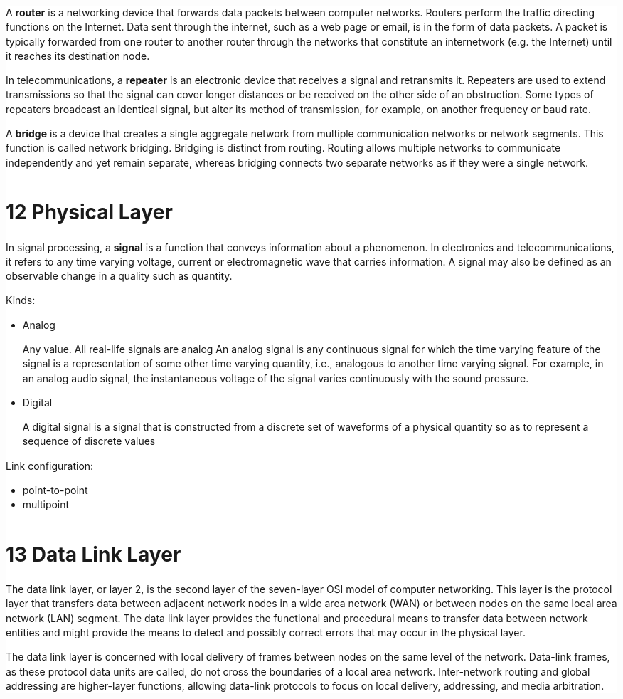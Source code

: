 A __router__ is a networking device that forwards data packets between computer networks. Routers perform the traffic directing functions on the Internet. Data sent through the internet, such as a web page or email, is in the form of data packets. A packet is typically forwarded from one router to another router through the networks that constitute an internetwork (e.g. the Internet) until it reaches its destination node.

In telecommunications, a __repeater__ is an electronic device that receives a signal and retransmits it. Repeaters are used to extend transmissions so that the signal can cover longer distances or be received on the other side of an obstruction. Some types of repeaters broadcast an identical signal, but alter its method of transmission, for example, on another frequency or baud rate.

A __bridge__ is a device that creates a single aggregate network from multiple communication networks or network segments. This function is called network bridging. Bridging is distinct from routing. Routing allows multiple networks to communicate independently and yet remain separate, whereas bridging connects two separate networks as if they were a single network.

# 12 Physical Layer
In signal processing, a __signal__ is a function that conveys information about a phenomenon. In electronics and telecommunications, it refers to any time varying voltage, current or electromagnetic wave that carries information. A signal may also be defined as an observable change in a quality such as quantity.

Kinds:
- Analog

  Any value. All real-life signals are analog
  An analog signal is any continuous signal for which the time varying feature of the signal is a representation of some other time varying quantity, i.e., analogous to another time varying signal. For example, in an analog audio signal, the instantaneous voltage of the signal varies continuously with the sound pressure.

- Digital

  A digital signal is a signal that is constructed from a discrete set of waveforms of a physical quantity so as to represent a sequence of discrete values

Link configuration:
- point-to-point
- multipoint

# 13 Data Link Layer

The data link layer, or layer 2, is the second layer of the seven-layer OSI model of computer networking. This layer is the protocol layer that transfers data between adjacent network nodes in a wide area network (WAN) or between nodes on the same local area network (LAN) segment. The data link layer provides the functional and procedural means to transfer data between network entities and might provide the means to detect and possibly correct errors that may occur in the physical layer.

The data link layer is concerned with local delivery of frames between nodes on the same level of the network. Data-link frames, as these protocol data units are called, do not cross the boundaries of a local area network. Inter-network routing and global addressing are higher-layer functions, allowing data-link protocols to focus on local delivery, addressing, and media arbitration.
